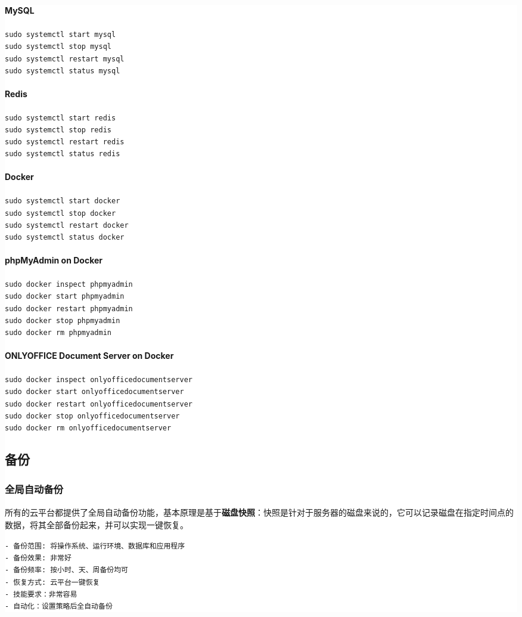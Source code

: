 #### MySQL

```shell
sudo systemctl start mysql
sudo systemctl stop mysql
sudo systemctl restart mysql
sudo systemctl status mysql
```

#### Redis
```shell
sudo systemctl start redis
sudo systemctl stop redis
sudo systemctl restart redis
sudo systemctl status redis
```

#### Docker
```shell
sudo systemctl start docker
sudo systemctl stop docker
sudo systemctl restart docker
sudo systemctl status docker
```

#### phpMyAdmin on Docker
```shell
sudo docker inspect phpmyadmin
sudo docker start phpmyadmin
sudo docker restart phpmyadmin
sudo docker stop phpmyadmin
sudo docker rm phpmyadmin
```

#### ONLYOFFICE Document Server on Docker
```shell
sudo docker inspect onlyofficedocumentserver
sudo docker start onlyofficedocumentserver
sudo docker restart onlyofficedocumentserver
sudo docker stop onlyofficedocumentserver
sudo docker rm onlyofficedocumentserver
```


## 备份

### 全局自动备份

所有的云平台都提供了全局自动备份功能，基本原理是基于**磁盘快照**：快照是针对于服务器的磁盘来说的，它可以记录磁盘在指定时间点的数据，将其全部备份起来，并可以实现一键恢复。

```
- 备份范围: 将操作系统、运行环境、数据库和应用程序
- 备份效果: 非常好
- 备份频率: 按小时、天、周备份均可
- 恢复方式: 云平台一键恢复
- 技能要求：非常容易
- 自动化：设置策略后全自动备份
```
